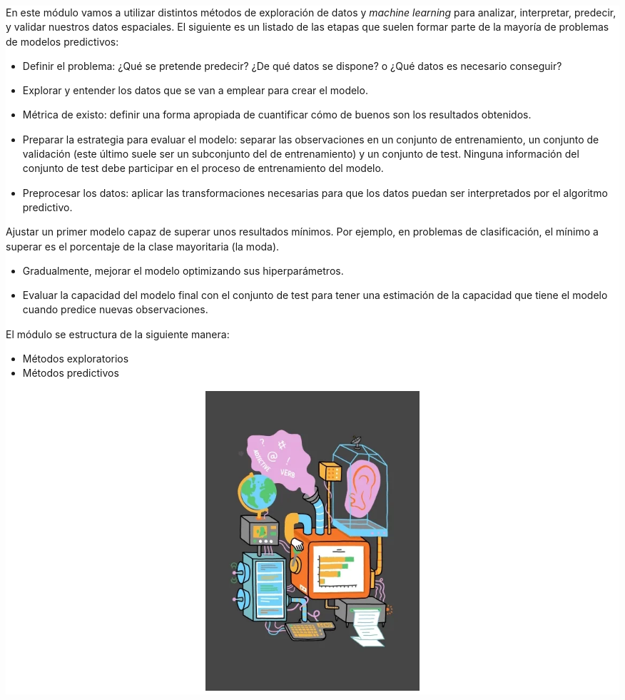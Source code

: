 En este módulo vamos a utilizar distintos métodos de exploración de datos y _machine learning_ para analizar, interpretar, predecir, y validar nuestros datos espaciales. El siguiente es un listado de las etapas que suelen formar parte de la mayoría de problemas de modelos predictivos:

- Definir el problema: ¿Qué se pretende predecir? ¿De qué datos se dispone? o ¿Qué datos es necesario conseguir?

- Explorar y entender los datos que se van a emplear para crear el modelo.

- Métrica de existo: definir una forma apropiada de cuantificar cómo de buenos son los resultados obtenidos.

- Preparar la estrategia para evaluar el modelo: separar las observaciones en un conjunto de entrenamiento, un conjunto de validación (este último suele ser un subconjunto del de entrenamiento) y un conjunto de test. Ninguna información del conjunto de test debe participar en el proceso de entrenamiento del modelo.

- Preprocesar los datos: aplicar las transformaciones necesarias para que los datos puedan ser interpretados por el algoritmo predictivo.

Ajustar un primer modelo capaz de superar unos resultados mínimos. Por ejemplo, en problemas de clasificación, el mínimo a superar es el porcentaje de la clase mayoritaria (la moda).

- Gradualmente, mejorar el modelo optimizando sus hiperparámetros.

- Evaluar la capacidad del modelo final con el conjunto de test para tener una estimación de la capacidad que tiene el modelo cuando predice nuevas observaciones.



El módulo se estructura de la siguiente manera:

-   Métodos exploratorios
-   Métodos predictivos

<p align="center">
  <img width="300" src="img/model_gif.webp">
</p>
